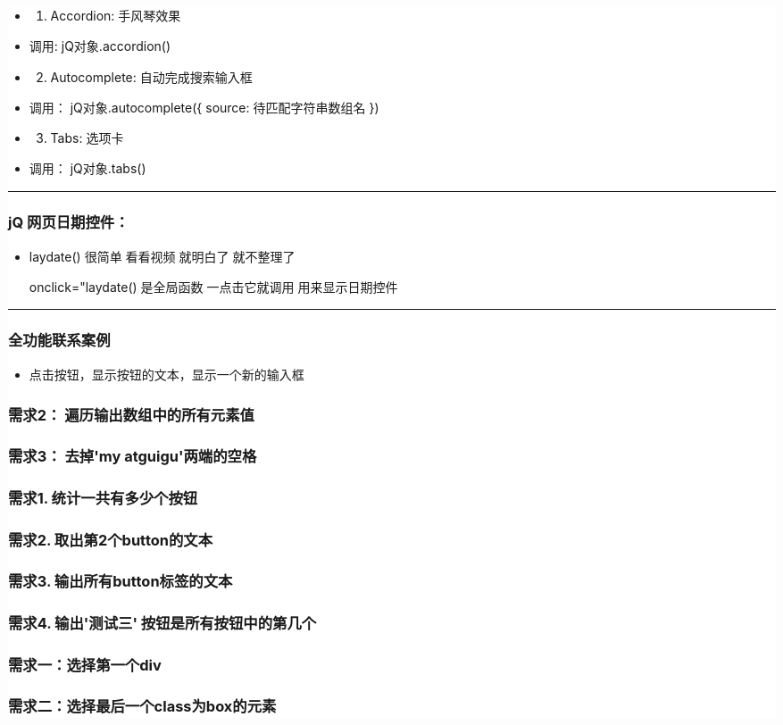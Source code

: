 - 1. Accordion: 手风琴效果
- 调用:
    jQ对象.accordion()

        
- 2. Autocomplete: 自动完成搜索输入框
- 调用：
    jQ对象.autocomplete({
        source: 待匹配字符串数组名
    })

        
- 3. Tabs: 选项卡
- 调用：
    jQ对象.tabs() 

-------------------------------

### jQ 网页日期控件：
- laydate() 很简单 看看视频 就明白了 就不整理了
    
    onclick="laydate() 是全局函数 一点击它就调用 用来显示日期控件

  
-------------------------------

### 全功能联系案例
- 点击按钮，显示按钮的文本，显示一个新的输入框



### 需求2： 遍历输出数组中的所有元素值



### 需求3： 去掉'my atguigu'两端的空格



### 需求1. 统计一共有多少个按钮


### 需求2. 取出第2个button的文本



### 需求3. 输出所有button标签的文本



### 需求4. 输出'测试三' 按钮是所有按钮中的第几个 



### 需求一：选择第一个div



### 需求二：选择最后一个class为box的元素
